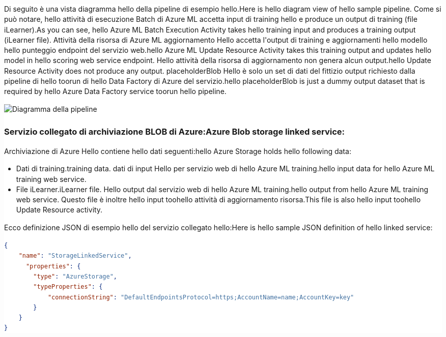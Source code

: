 <span data-ttu-id="20b5f-162">Di seguito è una vista diagramma hello della pipeline di esempio hello.</span><span class="sxs-lookup"><span data-stu-id="20b5f-162">Here is hello diagram view of hello sample pipeline.</span></span> <span data-ttu-id="20b5f-163">Come si può notare, hello attività di esecuzione Batch di Azure ML accetta input di training hello e produce un output di training (file iLearner).</span><span class="sxs-lookup"><span data-stu-id="20b5f-163">As you can see, hello Azure ML Batch Execution Activity takes hello training input and produces a training output (iLearner file).</span></span> <span data-ttu-id="20b5f-164">Attività della risorsa di Azure ML aggiornamento Hello accetta l'output di training e aggiornamenti hello modello hello punteggio endpoint del servizio web.</span><span class="sxs-lookup"><span data-stu-id="20b5f-164">hello Azure ML Update Resource Activity takes this training output and updates hello model in hello scoring web service endpoint.</span></span> <span data-ttu-id="20b5f-165">Hello attività della risorsa di aggiornamento non genera alcun output.</span><span class="sxs-lookup"><span data-stu-id="20b5f-165">hello Update Resource Activity does not produce any output.</span></span> <span data-ttu-id="20b5f-166">placeholderBlob Hello è solo un set di dati del fittizio output richiesto dalla pipeline di hello toorun di hello Data Factory di Azure del servizio.</span><span class="sxs-lookup"><span data-stu-id="20b5f-166">hello placeholderBlob is just a dummy output dataset that is required by hello Azure Data Factory service toorun hello pipeline.</span></span>

![Diagramma della pipeline](./media/data-factory-azure-ml-batch-execution-activity/update-activity-pipeline-diagram.png)

### <a name="azure-blob-storage-linked-service"></a><span data-ttu-id="20b5f-168">Servizio collegato di archiviazione BLOB di Azure:</span><span class="sxs-lookup"><span data-stu-id="20b5f-168">Azure Blob storage linked service:</span></span>
<span data-ttu-id="20b5f-169">Archiviazione di Azure Hello contiene hello dati seguenti:</span><span class="sxs-lookup"><span data-stu-id="20b5f-169">hello Azure Storage holds hello following data:</span></span>

* <span data-ttu-id="20b5f-170">Dati di training.</span><span class="sxs-lookup"><span data-stu-id="20b5f-170">training data.</span></span> <span data-ttu-id="20b5f-171">dati di input Hello per servizio web di hello Azure ML training.</span><span class="sxs-lookup"><span data-stu-id="20b5f-171">hello input data for hello Azure ML training web service.</span></span>  
* <span data-ttu-id="20b5f-172">File iLearner.</span><span class="sxs-lookup"><span data-stu-id="20b5f-172">iLearner file.</span></span> <span data-ttu-id="20b5f-173">Hello output dal servizio web di hello Azure ML training.</span><span class="sxs-lookup"><span data-stu-id="20b5f-173">hello output from hello Azure ML training web service.</span></span> <span data-ttu-id="20b5f-174">Questo file è inoltre hello input toohello attività di aggiornamento risorsa.</span><span class="sxs-lookup"><span data-stu-id="20b5f-174">This file is also hello input toohello Update Resource activity.</span></span>  

<span data-ttu-id="20b5f-175">Ecco definizione JSON di esempio hello del servizio collegato hello:</span><span class="sxs-lookup"><span data-stu-id="20b5f-175">Here is hello sample JSON definition of hello linked service:</span></span>

```JSON
{
    "name": "StorageLinkedService",
      "properties": {
        "type": "AzureStorage",
        "typeProperties": {
            "connectionString": "DefaultEndpointsProtocol=https;AccountName=name;AccountKey=key"
        }
    }
}
```
